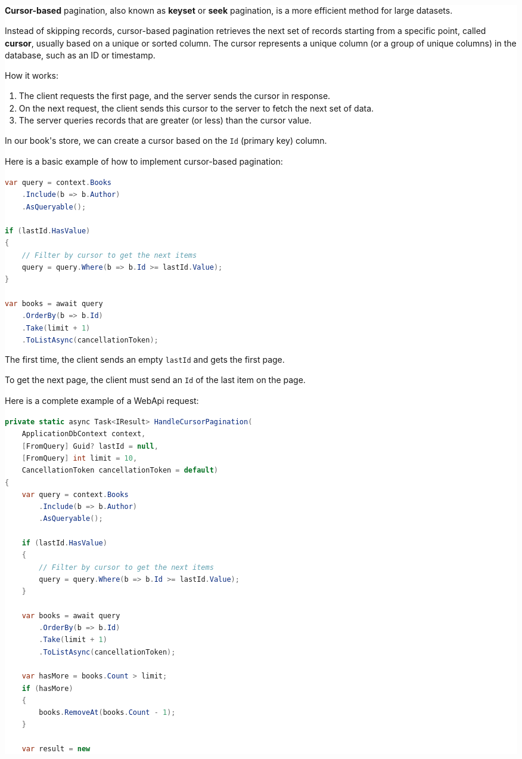 **Cursor-based** pagination, also known as **keyset** or **seek** pagination, is a more efficient method for large datasets.

Instead of skipping records, cursor-based pagination retrieves the next set of records starting from a specific point, called **cursor**, usually based on a unique or sorted column. The cursor represents a unique column (or a group of unique columns) in the database, such as an ID or timestamp.

How it works:

1.  The client requests the first page, and the server sends the cursor in response.
2.  On the next request, the client sends this cursor to the server to fetch the next set of data.
3.  The server queries records that are greater (or less) than the cursor value.

In our book's store, we can create a cursor based on the `Id` (primary key) column.

Here is a basic example of how to implement cursor-based pagination:

```csharp
var query = context.Books
    .Include(b => b.Author)
    .AsQueryable();

if (lastId.HasValue)
{
    // Filter by cursor to get the next items
    query = query.Where(b => b.Id >= lastId.Value);
}

var books = await query
    .OrderBy(b => b.Id)
    .Take(limit + 1)
    .ToListAsync(cancellationToken);
```

The first time, the client sends an empty `lastId` and gets the first page.

To get the next page, the client must send an `Id` of the last item on the page.

Here is a complete example of a WebApi request:

```csharp
private static async Task<IResult> HandleCursorPagination(
    ApplicationDbContext context,
    [FromQuery] Guid? lastId = null,
    [FromQuery] int limit = 10,
    CancellationToken cancellationToken = default)
{
    var query = context.Books
        .Include(b => b.Author)
        .AsQueryable();

    if (lastId.HasValue)
    {
        // Filter by cursor to get the next items
        query = query.Where(b => b.Id >= lastId.Value);
    }

    var books = await query
        .OrderBy(b => b.Id)
        .Take(limit + 1)
        .ToListAsync(cancellationToken);

    var hasMore = books.Count > limit;
    if (hasMore)
    {
        books.RemoveAt(books.Count - 1);
    }

    var result = new
```